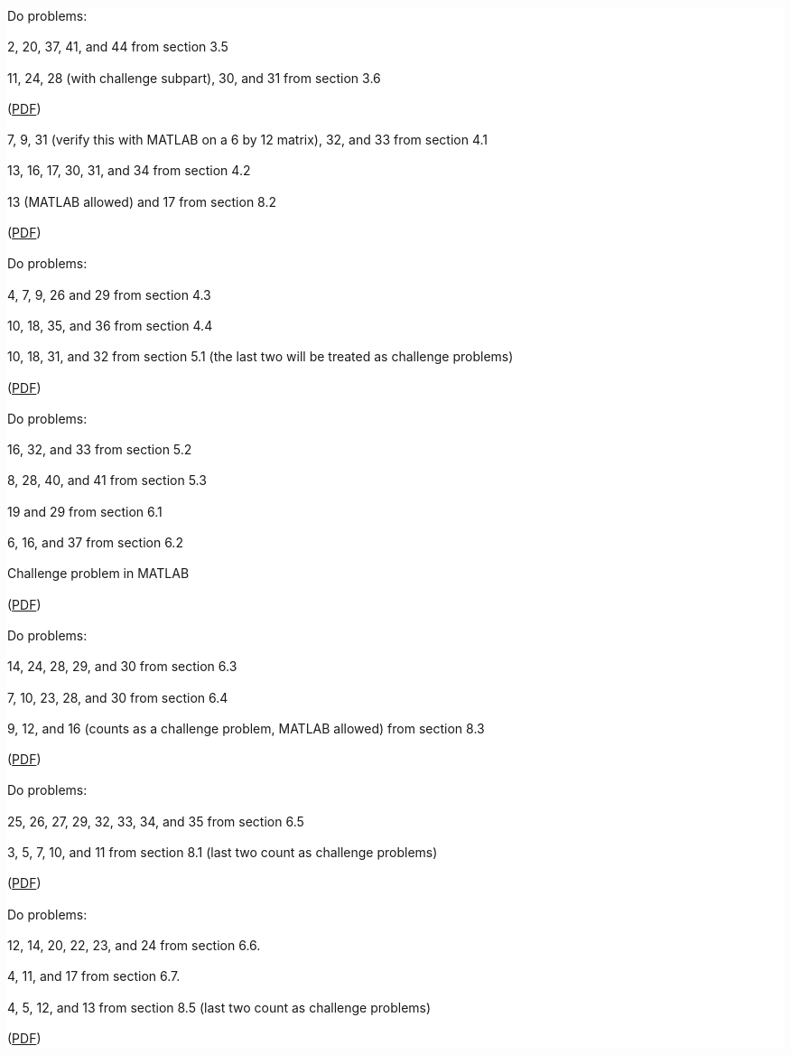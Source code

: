<td>
<p>Do problems:</p>
<p>2, 20, 37, 41, and 44 from section 3.5</p>
<p>11, 24, 28 (with challenge subpart), 30, and 31 from section 3.6</p>
</td>
<td>(<a href="MIT18_06S10_pset4_s10_soln.pdf">PDF</a>)</td>
</tr>
<tr class="row">
<td>
<p>7, 9, 31 (verify this with MATLAB on a 6 by 12 matrix), 32, and 33 from section 4.1</p>
<p>13, 16, 17, 30, 31, and 34 from section 4.2</p>
<p>13 (MATLAB allowed) and 17 from section 8.2</p>
</td>
<td>(<a href="MIT18_06S10_pset5_s10_soln.pdf">PDF</a>)</td>
</tr>
<tr class="alt-row">
<td>
<p>Do problems:</p>
<p>4, 7, 9, 26 and 29 from section 4.3</p>
<p>10, 18, 35, and 36 from section 4.4</p>
<p>10, 18, 31, and 32 from section 5.1 (the last two will be treated as challenge problems)</p>
</td>
<td>(<a href="MIT18_06S10_pset6_s10_soln.pdf">PDF</a>)</td>
</tr>
<tr class="row">
<td>
<p>Do problems:</p>
<p>16, 32, and 33 from section 5.2</p>
<p>8, 28, 40, and 41 from section 5.3</p>
<p>19 and 29 from section 6.1</p>
<p>6, 16, and 37 from section 6.2</p>
<p>Challenge problem in MATLAB</p>
</td>
<td>(<a href="MIT18_06S10_pset7_s10_soln.pdf">PDF</a>)</td>
</tr>
<tr class="alt-row">
<td>
<p>Do problems:</p>
<p>14, 24, 28, 29, and 30 from section 6.3</p>
<p>7, 10, 23, 28, and 30 from section 6.4</p>
<p>9, 12, and 16 (counts as a challenge problem, MATLAB allowed) from section 8.3</p>
</td>
<td>(<a href="MIT18_06S10_pset8_s10_soln.pdf">PDF</a>)</td>
</tr>
<tr class="row">
<td>
<p>Do problems:</p>
<p>25, 26, 27, 29, 32, 33, 34, and 35 from section 6.5</p>
<p>3, 5, 7, 10, and 11 from section 8.1 (last two count as challenge problems)</p>
</td>
<td>(<a href="MIT18_06S10_pset9_s10_soln.pdf">PDF</a>)</td>
</tr>
<tr class="alt-row">
<td>
<p>Do problems:</p>
<p>12, 14, 20, 22, 23, and 24 from section 6.6.</p>
<p>4, 11, and 17 from section 6.7.</p>
<p>4, 5, 12, and 13 from section 8.5 (last two count as challenge problems)</p>
</td>
<td>(<a href="MIT18_06S10_pset10_s10_sol.pdf">PDF</a>)</td>
</tr>
</tbody>
</table>
